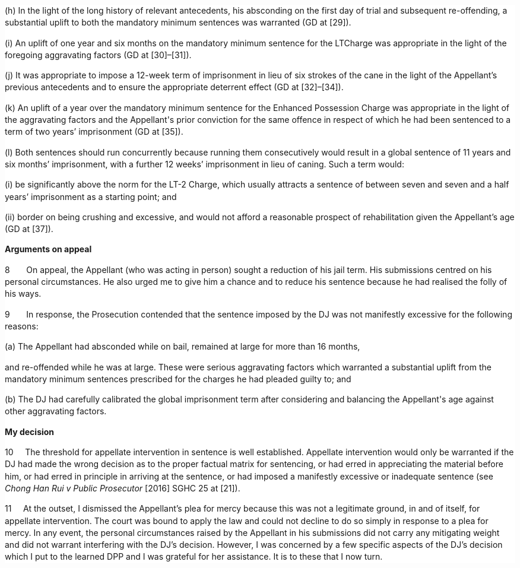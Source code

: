  (h) In the light of the long history of relevant antecedents, his absconding on the first day of trial and subsequent re-offending, a substantial uplift to both the mandatory minimum sentences was warranted (GD at [29]). 

 (i) An uplift of one year and six months on the mandatory minimum sentence for the LTCharge was appropriate in the light of the foregoing aggravating factors (GD at [30]–[31]). 

 (j) It was appropriate to impose a 12-week term of imprisonment in lieu of six strokes of the cane in the light of the Appellant’s previous antecedents and to ensure the appropriate deterrent effect (GD at [32]–[34]). 

 (k) An uplift of a year over the mandatory minimum sentence for the Enhanced Possession Charge was appropriate in the light of the aggravating factors and the Appellant's prior conviction for the same offence in respect of which he had been sentenced to a term of two years’ imprisonment (GD at [35]). 

 (l) Both sentences should run concurrently because running them consecutively would result in a global sentence of 11 years and six months’ imprisonment, with a further 12 weeks’ imprisonment in lieu of caning. Such a term would: 

 (i) be significantly above the norm for the LT-2 Charge, which usually attracts a sentence of between seven and seven and a half years’ imprisonment as a starting point; and 

 (ii) border on being crushing and excessive, and would not afford a reasonable prospect of rehabilitation given the Appellant’s age (GD at [37]). 

**Arguments on appeal** 

8       On appeal, the Appellant (who was acting in person) sought a reduction of his jail term. His submissions centred on his personal circumstances. He also urged me to give him a chance and to reduce his sentence because he had realised the folly of his ways. 

9       In response, the Prosecution contended that the sentence imposed by the DJ was not manifestly excessive for the following reasons: 

 (a) The Appellant had absconded while on bail, remained at large for more than 16 months, 


 and re-offended while he was at large. These were serious aggravating factors which warranted a substantial uplift from the mandatory minimum sentences prescribed for the charges he had pleaded guilty to; and 

 (b) The DJ had carefully calibrated the global imprisonment term after considering and balancing the Appellant's age against other aggravating factors. 

**My decision** 

10     The threshold for appellate intervention in sentence is well established. Appellate intervention would only be warranted if the DJ had made the wrong decision as to the proper factual matrix for sentencing, or had erred in appreciating the material before him, or had erred in principle in arriving at the sentence, or had imposed a manifestly excessive or inadequate sentence (see _Chong Han Rui v Public Prosecutor_ <span class="citation">[2016] SGHC 25</span> at [21]). 

11     At the outset, I dismissed the Appellant’s plea for mercy because this was not a legitimate ground, in and of itself, for appellate intervention. The court was bound to apply the law and could not decline to do so simply in response to a plea for mercy. In any event, the personal circumstances raised by the Appellant in his submissions did not carry any mitigating weight and did not warrant interfering with the DJ’s decision. However, I was concerned by a few specific aspects of the DJ’s decision which I put to the learned DPP and I was grateful for her assistance. It is to these that I now turn. 
